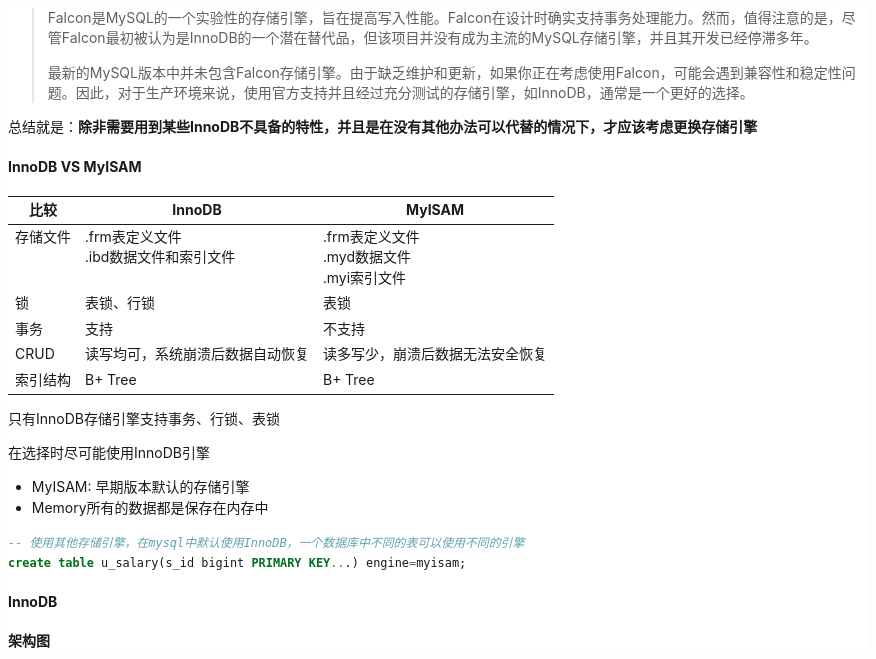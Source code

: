 > Falcon是MySQL的一个实验性的存储引擎，旨在提高写入性能。Falcon在设计时确实支持事务处理能力。然而，值得注意的是，尽管Falcon最初被认为是InnoDB的一个潜在替代品，但该项目并没有成为主流的MySQL存储引擎，并且其开发已经停滞多年。
>
> 最新的MySQL版本中并未包含Falcon存储引擎。由于缺乏维护和更新，如果你正在考虑使用Falcon，可能会遇到兼容性和稳定性问题。因此，对于生产环境来说，使用官方支持并且经过充分测试的存储引擎，如InnoDB，通常是一个更好的选择。

总结就是：**除非需要用到某些InnoDB不具备的特性，并且是在没有其他办法可以代替的情况下，才应该考虑更换存储引擎**



#### InnoDB VS MyISAM

| 比较     | InnoDB                                    | MyISAM                                           |
| -------- | ----------------------------------------- | ------------------------------------------------ |
| 存储文件 | .frm表定义文件<br/>.ibd数据文件和索引文件 | .frm表定义文件<br/>.myd数据文件<br/>.myi索引文件 |
| 锁       | 表锁、行锁                                | 表锁                                             |
| 事务     | 支持                                      | 不支持                                           |
| CRUD     | 读写均可，系统崩溃后数据自动恢复          | 读多写少，崩溃后数据无法安全恢复                 |
| 索引结构 | B+ Tree                                   | B+ Tree                                          |

只有InnoDB存储引擎支持事务、行锁、表锁

在选择时尽可能使用InnoDB引擎

- MyISAM: 早期版本默认的存储引擎
- Memory所有的数据都是保存在内存中

```sql
-- 使用其他存储引擎，在mysql中默认使用InnoDB，一个数据库中不同的表可以使用不同的引擎
create table u_salary(s_id bigint PRIMARY KEY...) engine=myisam;
```



#### InnoDB

**架构图**
